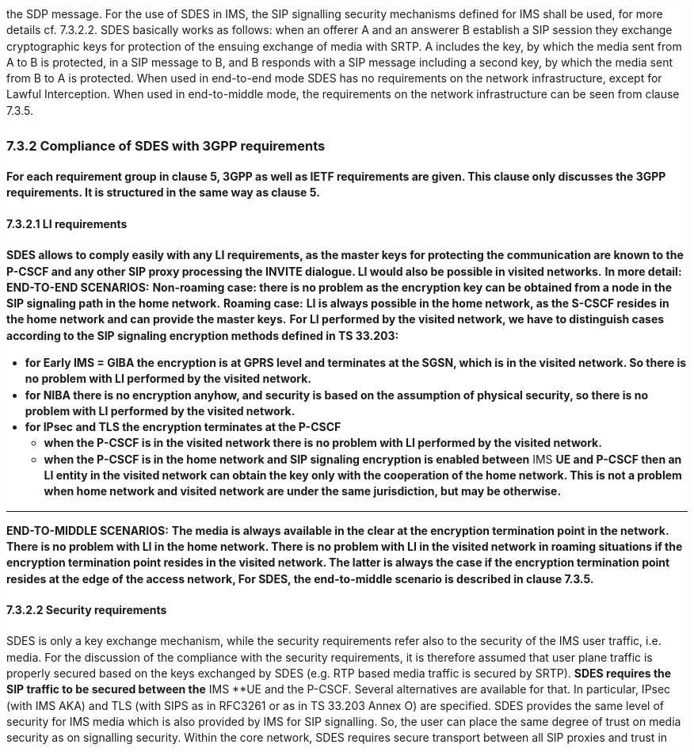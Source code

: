 the SDP message. For the use of SDES in IMS, the SIP signalling security
mechanisms defined for IMS shall be used, for more details cf. 7.3.2.2.
SDES basically works as follows: when an offerer A and an answerer B establish
a SIP session they exchange cryptographic keys for protection of the ensuing
exchange of media with SRTP. A includes the key, by which the media sent from
A to B is protected, in a SIP message to B, and B responds with a SIP message
including a second key, by which the media sent from B to A is protected.
When used in end-to-end mode SDES has no requirements on the network
infrastructure, except for Lawful Interception. When used in end-to-middle
mode, the requirements on the network infrastructure can be seen from clause
7.3.5.
### 7.3.2 Compliance of SDES with 3GPP requirements
**For each requirement group in clause 5, 3GPP as well as IETF requirements
are given. This clause only discusses the 3GPP requirements. It is structured
in the same way as clause 5.**
#### 7.3.2.1 LI requirements
**SDES allows to comply easily with any LI requirements, as the master keys
for protecting the communication are known to the P-CSCF and any other SIP
proxy processing the INVITE dialogue. LI would also be possible in visited
networks.**
**In more detail:**
**END-TO-END SCENARIOS:**
**Non-roaming case: there is no problem as the encryption key can be obtained
from a node in the SIP signaling path in the home network.**
**Roaming case:**
**LI is always possible in the home network, as the S-CSCF resides in the home
network and can provide the master keys.**
**For LI performed by the visited network, we have to distinguish cases
according to the SIP signaling encryption methods defined in TS 33.203:**
  * **for Early IMS = GIBA the encryption is at GPRS level and terminates at the SGSN, which is in the visited network. So there is no problem with LI performed by the visited network.**
  * **for NIBA there is no encryption anyhow, and security is based on the assumption of physical security, so there is no problem with LI performed by the visited network.**
  * **for IPsec and TLS the encryption terminates at the P-CSCF**
    * **when the P-CSCF is in the visited network there is no problem with LI performed by the visited network.**
    * **when the P-CSCF is in the home network and SIP signaling encryption is enabled between** IMS **UE and P-CSCF then an LI entity in the visited network can obtain the key only with the cooperation of the home network. This is not a problem when home network and visited network are under the same jurisdiction, but may be otherwise.**
** **
**END-TO-MIDDLE SCENARIOS:**
**The media is always available in the clear at the encryption termination
point in the network. There is no problem with LI in the home network. There
is no problem with LI in the visited network in roaming situations if the
encryption termination point resides in the visited network. The latter is
always the case if the encryption termination point resides at the edge of the
access network, For SDES, the end-to-middle scenario is described in clause
7.3.5.**
#### 7.3.2.2 Security requirements
SDES is only a key exchange mechanism, while the security requirements refer
also to the security of the IMS user traffic, i.e. media. For the discussion
of the compliance with the security requirements, it is therefore assumed that
user plane traffic is properly secured based on the keys exchanged by SDES
(e.g. RTP based media traffic is secured by SRTP).
**SDES requires the SIP traffic to be secured between the** IMS **UE and the
P-CSCF. Several alternatives are available for that. In particular, IPsec
(with IMS AKA) and TLS (with SIPS as in RFC3261 or as in TS 33.203 Annex O)
are specified. SDES provides the same level of security for IMS media which is
also provided by IMS for SIP signalling. So, the user can place the same
degree of trust on media security as on signalling security. Within the core
network, SDES requires secure transport between all SIP proxies and trust in